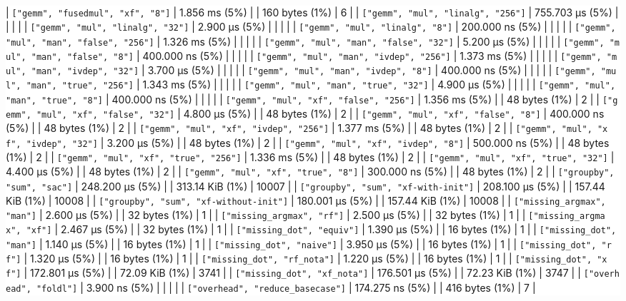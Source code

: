 | `["gemm", "fusedmul", "xf", "8"]`        |   1.856 ms (5%) |         |  160 bytes (1%) |           6 |
| `["gemm", "mul", "linalg", "256"]`       | 755.703 μs (5%) |         |                 |             |
| `["gemm", "mul", "linalg", "32"]`        |   2.900 μs (5%) |         |                 |             |
| `["gemm", "mul", "linalg", "8"]`         | 200.000 ns (5%) |         |                 |             |
| `["gemm", "mul", "man", "false", "256"]` |   1.326 ms (5%) |         |                 |             |
| `["gemm", "mul", "man", "false", "32"]`  |   5.200 μs (5%) |         |                 |             |
| `["gemm", "mul", "man", "false", "8"]`   | 400.000 ns (5%) |         |                 |             |
| `["gemm", "mul", "man", "ivdep", "256"]` |   1.373 ms (5%) |         |                 |             |
| `["gemm", "mul", "man", "ivdep", "32"]`  |   3.700 μs (5%) |         |                 |             |
| `["gemm", "mul", "man", "ivdep", "8"]`   | 400.000 ns (5%) |         |                 |             |
| `["gemm", "mul", "man", "true", "256"]`  |   1.343 ms (5%) |         |                 |             |
| `["gemm", "mul", "man", "true", "32"]`   |   4.900 μs (5%) |         |                 |             |
| `["gemm", "mul", "man", "true", "8"]`    | 400.000 ns (5%) |         |                 |             |
| `["gemm", "mul", "xf", "false", "256"]`  |   1.356 ms (5%) |         |   48 bytes (1%) |           2 |
| `["gemm", "mul", "xf", "false", "32"]`   |   4.800 μs (5%) |         |   48 bytes (1%) |           2 |
| `["gemm", "mul", "xf", "false", "8"]`    | 400.000 ns (5%) |         |   48 bytes (1%) |           2 |
| `["gemm", "mul", "xf", "ivdep", "256"]`  |   1.377 ms (5%) |         |   48 bytes (1%) |           2 |
| `["gemm", "mul", "xf", "ivdep", "32"]`   |   3.200 μs (5%) |         |   48 bytes (1%) |           2 |
| `["gemm", "mul", "xf", "ivdep", "8"]`    | 500.000 ns (5%) |         |   48 bytes (1%) |           2 |
| `["gemm", "mul", "xf", "true", "256"]`   |   1.336 ms (5%) |         |   48 bytes (1%) |           2 |
| `["gemm", "mul", "xf", "true", "32"]`    |   4.400 μs (5%) |         |   48 bytes (1%) |           2 |
| `["gemm", "mul", "xf", "true", "8"]`     | 300.000 ns (5%) |         |   48 bytes (1%) |           2 |
| `["groupby", "sum", "sac"]`              | 248.200 μs (5%) |         | 313.14 KiB (1%) |       10007 |
| `["groupby", "sum", "xf-with-init"]`     | 208.100 μs (5%) |         | 157.44 KiB (1%) |       10008 |
| `["groupby", "sum", "xf-without-init"]`  | 180.001 μs (5%) |         | 157.44 KiB (1%) |       10008 |
| `["missing_argmax", "man"]`              |   2.600 μs (5%) |         |   32 bytes (1%) |           1 |
| `["missing_argmax", "rf"]`               |   2.500 μs (5%) |         |   32 bytes (1%) |           1 |
| `["missing_argmax", "xf"]`               |   2.467 μs (5%) |         |   32 bytes (1%) |           1 |
| `["missing_dot", "equiv"]`               |   1.390 μs (5%) |         |   16 bytes (1%) |           1 |
| `["missing_dot", "man"]`                 |   1.140 μs (5%) |         |   16 bytes (1%) |           1 |
| `["missing_dot", "naive"]`               |   3.950 μs (5%) |         |   16 bytes (1%) |           1 |
| `["missing_dot", "rf"]`                  |   1.320 μs (5%) |         |   16 bytes (1%) |           1 |
| `["missing_dot", "rf_nota"]`             |   1.220 μs (5%) |         |   16 bytes (1%) |           1 |
| `["missing_dot", "xf"]`                  | 172.801 μs (5%) |         |  72.09 KiB (1%) |        3741 |
| `["missing_dot", "xf_nota"]`             | 176.501 μs (5%) |         |  72.23 KiB (1%) |        3747 |
| `["overhead", "foldl"]`                  |   3.900 ns (5%) |         |                 |             |
| `["overhead", "reduce_basecase"]`        | 174.275 ns (5%) |         |  416 bytes (1%) |           7 |